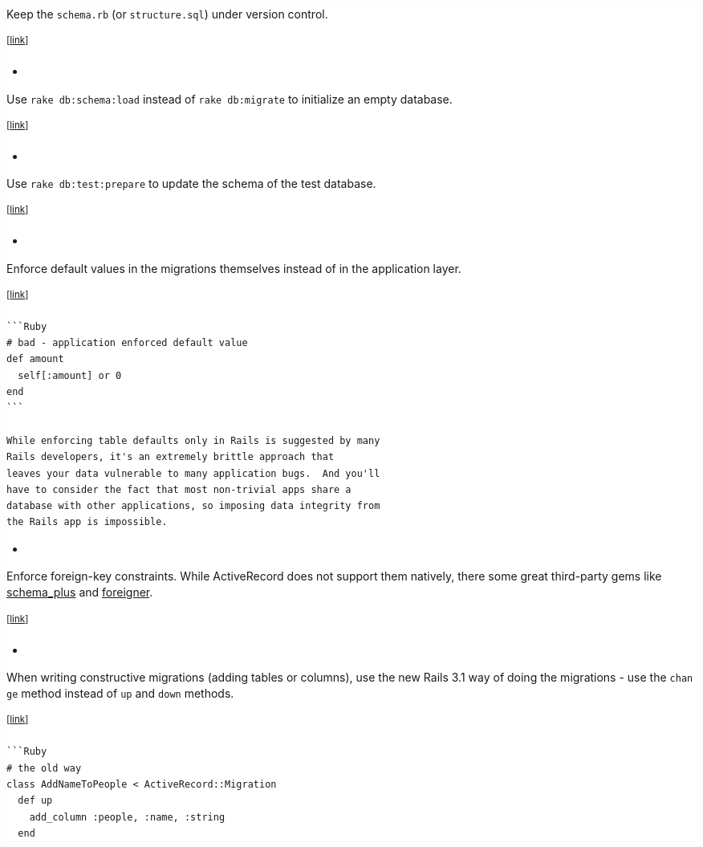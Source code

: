 Keep the `schema.rb` (or `structure.sql`) under version control.

<sup>[[link](#schema-version)]</sup>

* <a name="db-schema-load"></a>

Use `rake db:schema:load` instead of `rake db:migrate` to initialize
an empty database.

<sup>[[link](#db-schema-load)]</sup>

* <a name="db-test-prepare"></a>

Use `rake db:test:prepare` to update the schema of the test database.

<sup>[[link](#db-test-prepare)]</sup>

* <a name="default-migration-values"></a>

Enforce default values in the migrations themselves instead of in
  the application layer.

<sup>[[link](#default-migration-values)]</sup>

    ```Ruby
    # bad - application enforced default value
    def amount
      self[:amount] or 0
    end
    ```

    While enforcing table defaults only in Rails is suggested by many
    Rails developers, it's an extremely brittle approach that
    leaves your data vulnerable to many application bugs.  And you'll
    have to consider the fact that most non-trivial apps share a
    database with other applications, so imposing data integrity from
    the Rails app is impossible.


* <a name="foreign-key-constraints"></a>

Enforce foreign-key constraints. While ActiveRecord does not support
them natively, there some great third-party gems like
[schema_plus](https://github.com/lomba/schema_plus) and [foreigner](https://github.com/matthuhiggins/foreigner).

<sup>[[link](#foreign-key-constraints)]</sup>


* <a name="change-vs-up-down"></a>

When writing constructive migrations (adding tables or columns), use
  the new Rails 3.1 way of doing the migrations - use the `change`
  method instead of `up` and `down` methods.

<sup>[[link](#change-vs-up-down)]</sup>


    ```Ruby
    # the old way
    class AddNameToPeople < ActiveRecord::Migration
      def up
        add_column :people, :name, :string
      end
